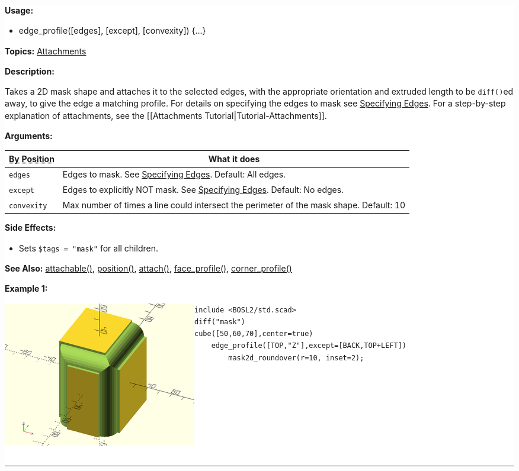 **Usage:** 

- edge\_profile([edges], [except], [convexity]) {...}

**Topics:** [Attachments](Topics#attachments)

**Description:** 

Takes a 2D mask shape and attaches it to the selected edges, with the appropriate orientation and
extruded length to be `diff()`ed away, to give the edge a matching profile.
For details on specifying the edges to mask see [Specifying Edges](attachments.scad#subsection-specifying-edges).
For a step-by-step
explanation of attachments, see the [[Attachments Tutorial|Tutorial-Attachments]].

**Arguments:** 

<abbr title="These args can be used by position or by name.">By&nbsp;Position</abbr> | What it does
-------------------- | ------------
`edges`              | Edges to mask.  See [Specifying Edges](attachments.scad#subsection-specifying-edges).  Default: All edges.
`except`             | Edges to explicitly NOT mask.  See [Specifying Edges](attachments.scad#subsection-specifying-edges).  Default: No edges.
`convexity`          | Max number of times a line could intersect the perimeter of the mask shape.  Default: 10

**Side Effects:** 

- Sets `$tags = "mask"` for all children.

**See Also:** [attachable()](#module-attachable), [position()](#module-position), [attach()](#module-attach), [face\_profile()](#module-face_profile), [corner\_profile()](#module-corner_profile)

**Example 1:** 

<img align="left" alt="edge\_profile() Example 1" src="images/attachments/edge_profile.png" width="320" height="240">

    include <BOSL2/std.scad>
    diff("mask")
    cube([50,60,70],center=true)
        edge_profile([TOP,"Z"],except=[BACK,TOP+LEFT])
            mask2d_roundover(r=10, inset=2);

<br clear="all" /><br/>

---